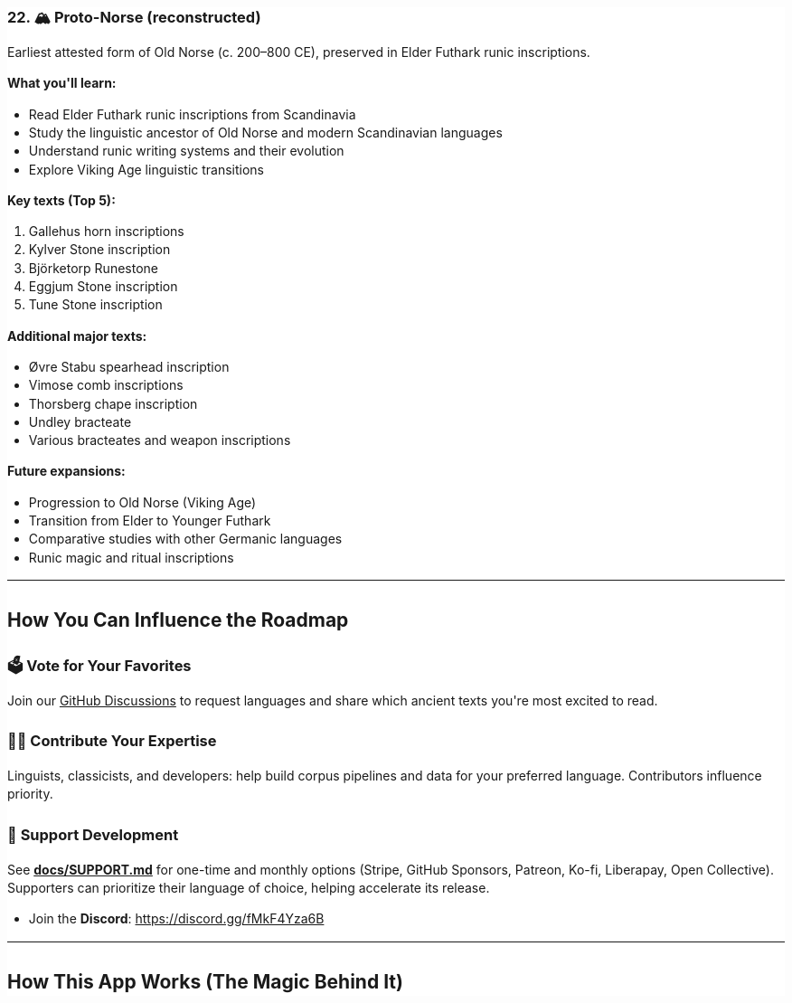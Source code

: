 
### 22. 🏔️ **Proto-Norse** (reconstructed)

Earliest attested form of Old Norse (c. 200–800 CE), preserved in Elder Futhark runic inscriptions.

**What you'll learn:**
- Read Elder Futhark runic inscriptions from Scandinavia
- Study the linguistic ancestor of Old Norse and modern Scandinavian languages
- Understand runic writing systems and their evolution
- Explore Viking Age linguistic transitions

**Key texts (Top 5):**
1. Gallehus horn inscriptions
2. Kylver Stone inscription
3. Björketorp Runestone
4. Eggjum Stone inscription
5. Tune Stone inscription

**Additional major texts:**
- Øvre Stabu spearhead inscription
- Vimose comb inscriptions
- Thorsberg chape inscription
- Undley bracteate
- Various bracteates and weapon inscriptions

**Future expansions:**
- Progression to Old Norse (Viking Age)
- Transition from Elder to Younger Futhark
- Comparative studies with other Germanic languages
- Runic magic and ritual inscriptions

---

## How You Can Influence the Roadmap

### 🗳️ **Vote for Your Favorites**
Join our [GitHub Discussions](https://github.com/antonsoo/AncientLanguages/discussions) to request languages and share which ancient texts you're most excited to read.

### 👨‍💻 **Contribute Your Expertise**
Linguists, classicists, and developers: help build corpus pipelines and data for your preferred language. Contributors influence priority.

### 💝 **Support Development**
See **[docs/SUPPORT.md](../docs/SUPPORT.md)** for one-time and monthly options (Stripe, GitHub Sponsors, Patreon, Ko-fi, Liberapay, Open Collective). Supporters can prioritize their language of choice, helping accelerate its release.
- Join the **Discord**: https://discord.gg/fMkF4Yza6B

---

## How This App Works (The Magic Behind It)
